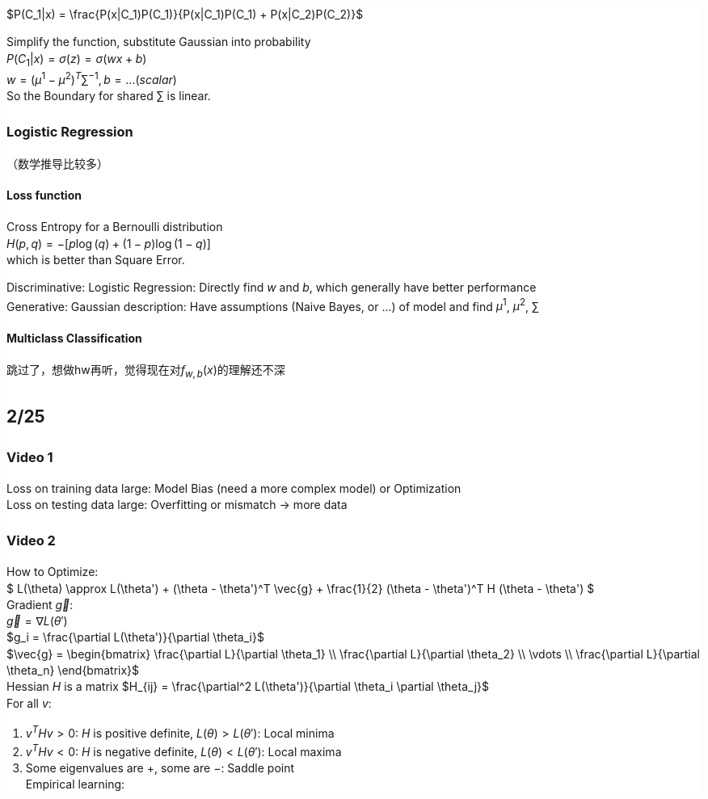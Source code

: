 $P(C_1|x) = \frac{P(x|C_1)P(C_1)}{P(x|C_1)P(C_1) + P(x|C_2)P(C_2)}$

Simplify the function, substitute Gaussian into probability\
$P(C_1|x)=\sigma(z) = \sigma(wx+b)$\
$w=(\mu^1-\mu^2)^T\sum^{-1}, b=...(scalar)$\
So the Boundary for shared $\sum$ is linear.

### Logistic Regression 
（数学推导比较多）
#### Loss function
Cross Entropy for a Bernoulli distribution  
$H(p,q)=−[p\log(q)+(1−p)\log(1−q)]$\
which is better than Square Error. 

Discriminative: Logistic Regression: Directly find $w$ and $b$, which generally have better performance  
Generative: Gaussian description: Have assumptions (Naive Bayes, or ...) of model and find $\mu^1$, $\mu^2$, $\sum$ 

#### Multiclass Classification
跳过了，想做hw再听，觉得现在对$f_{w, b}(x)$的理解还不深

## 2/25

### Video 1
Loss on training data large: Model Bias (need a more complex model) or Optimization\
Loss on testing data large: Overfitting or mismatch -> more data 

### Video 2
How to Optimize:\
$
L(\theta) \approx L(\theta') + (\theta - \theta')^T \vec{g} + \frac{1}{2} (\theta - \theta')^T H (\theta - \theta')
$  
Gradient $\vec{g}$:  
$\vec{g} = \nabla L(\theta')$  
$g_i = \frac{\partial L(\theta')}{\partial \theta_i}$  
$\vec{g} =
\begin{bmatrix}
\frac{\partial L}{\partial \theta_1} \\
\frac{\partial L}{\partial \theta_2} \\
\vdots \\
\frac{\partial L}{\partial \theta_n}
\end{bmatrix}$  
Hessian $H$ is a matrix $H_{ij} = \frac{\partial^2 L(\theta')}{\partial \theta_i \partial \theta_j}$  
For all $v$:
1. $v^T Hv > 0$: $H$ is positive definite, $L(\theta) > L(\theta')$: Local minima
2. $v^T Hv < 0$: $H$ is negative definite, $L(\theta) < L(\theta')$: Local maxima
3. Some eigenvalues are $+$, some are $-$: Saddle point  
Empirical learning: 
